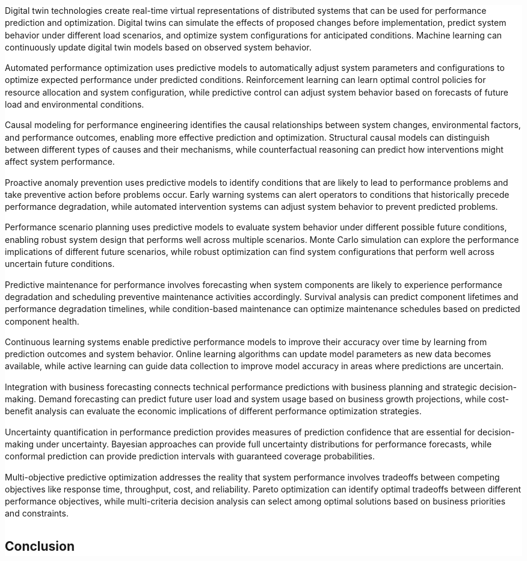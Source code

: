 Digital twin technologies create real-time virtual representations of distributed systems that can be used for performance prediction and optimization. Digital twins can simulate the effects of proposed changes before implementation, predict system behavior under different load scenarios, and optimize system configurations for anticipated conditions. Machine learning can continuously update digital twin models based on observed system behavior.

Automated performance optimization uses predictive models to automatically adjust system parameters and configurations to optimize expected performance under predicted conditions. Reinforcement learning can learn optimal control policies for resource allocation and system configuration, while predictive control can adjust system behavior based on forecasts of future load and environmental conditions.

Causal modeling for performance engineering identifies the causal relationships between system changes, environmental factors, and performance outcomes, enabling more effective prediction and optimization. Structural causal models can distinguish between different types of causes and their mechanisms, while counterfactual reasoning can predict how interventions might affect system performance.

Proactive anomaly prevention uses predictive models to identify conditions that are likely to lead to performance problems and take preventive action before problems occur. Early warning systems can alert operators to conditions that historically precede performance degradation, while automated intervention systems can adjust system behavior to prevent predicted problems.

Performance scenario planning uses predictive models to evaluate system behavior under different possible future conditions, enabling robust system design that performs well across multiple scenarios. Monte Carlo simulation can explore the performance implications of different future scenarios, while robust optimization can find system configurations that perform well across uncertain future conditions.

Predictive maintenance for performance involves forecasting when system components are likely to experience performance degradation and scheduling preventive maintenance activities accordingly. Survival analysis can predict component lifetimes and performance degradation timelines, while condition-based maintenance can optimize maintenance schedules based on predicted component health.

Continuous learning systems enable predictive performance models to improve their accuracy over time by learning from prediction outcomes and system behavior. Online learning algorithms can update model parameters as new data becomes available, while active learning can guide data collection to improve model accuracy in areas where predictions are uncertain.

Integration with business forecasting connects technical performance predictions with business planning and strategic decision-making. Demand forecasting can predict future user load and system usage based on business growth projections, while cost-benefit analysis can evaluate the economic implications of different performance optimization strategies.

Uncertainty quantification in performance prediction provides measures of prediction confidence that are essential for decision-making under uncertainty. Bayesian approaches can provide full uncertainty distributions for performance forecasts, while conformal prediction can provide prediction intervals with guaranteed coverage probabilities.

Multi-objective predictive optimization addresses the reality that system performance involves tradeoffs between competing objectives like response time, throughput, cost, and reliability. Pareto optimization can identify optimal tradeoffs between different performance objectives, while multi-criteria decision analysis can select among optimal solutions based on business priorities and constraints.

## Conclusion
